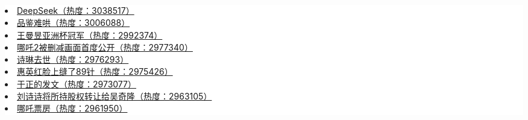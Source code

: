 <li>
<a href="https://s.weibo.com/weibo?q=%23DeepSeek%23" target="weibo">
DeepSeek（热度：3038517）
</a>
</li>

<li>
<a href="https://s.weibo.com/weibo?q=%23%E5%93%81%E9%89%B4%E9%9A%BE%E5%93%84%23" target="weibo">
品鉴难哄（热度：3006088）
</a>
</li>

<li>
<a href="https://s.weibo.com/weibo?q=%23%E7%8E%8B%E6%9B%BC%E6%98%B1%E4%BA%9A%E6%B4%B2%E6%9D%AF%E5%86%A0%E5%86%9B%23" target="weibo">
王曼昱亚洲杯冠军（热度：2992374）
</a>
</li>

<li>
<a href="https://s.weibo.com/weibo?q=%23%E5%93%AA%E5%90%922%E8%A2%AB%E5%88%A0%E5%87%8F%E7%94%BB%E9%9D%A2%E9%A6%96%E5%BA%A6%E5%85%AC%E5%BC%80%23" target="weibo">
哪吒2被删减画面首度公开（热度：2977340）
</a>
</li>

<li>
<a href="https://s.weibo.com/weibo?q=%23%E8%AF%97%E7%90%B3%E5%8E%BB%E4%B8%96%23" target="weibo">
诗琳去世（热度：2976293）
</a>
</li>

<li>
<a href="https://s.weibo.com/weibo?q=%23%E6%83%A0%E8%8B%B1%E7%BA%A2%E8%84%B8%E4%B8%8A%E7%BC%9D%E4%BA%8689%E9%92%88%23" target="weibo">
惠英红脸上缝了89针（热度：2975426）
</a>
</li>

<li>
<a href="https://s.weibo.com/weibo?q=%23%E4%BA%8E%E6%AD%A3%E7%9A%84%E5%8F%91%E6%96%87%23" target="weibo">
于正的发文（热度：2973077）
</a>
</li>

<li>
<a href="https://s.weibo.com/weibo?q=%23%E5%88%98%E8%AF%97%E8%AF%97%E5%B0%86%E6%89%80%E6%8C%81%E8%82%A1%E6%9D%83%E8%BD%AC%E8%AE%A9%E7%BB%99%E5%90%B4%E5%A5%87%E9%9A%86%23" target="weibo">
刘诗诗将所持股权转让给吴奇隆（热度：2963105）
</a>
</li>

<li>
<a href="https://s.weibo.com/weibo?q=%23%E5%93%AA%E5%90%92%E7%A5%A8%E6%88%BF%23" target="weibo">
哪吒票房（热度：2961950）
</a>
</li>
